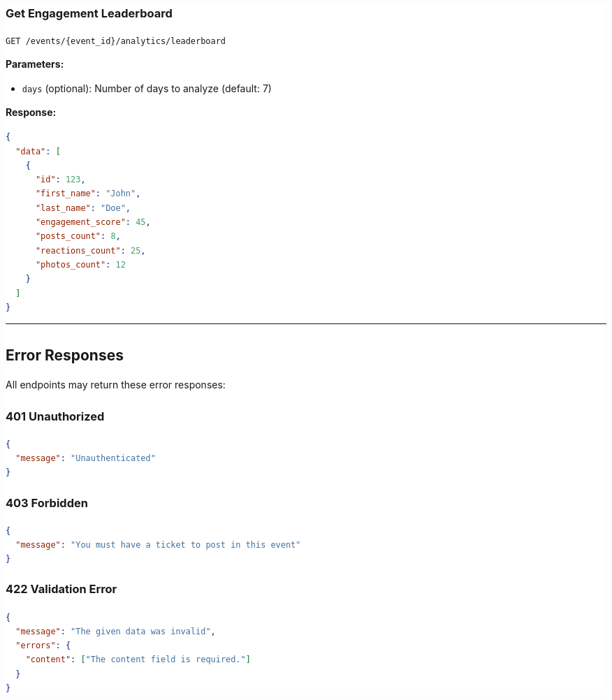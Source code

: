 ### Get Engagement Leaderboard
```http
GET /events/{event_id}/analytics/leaderboard
```

**Parameters:**
- `days` (optional): Number of days to analyze (default: 7)

**Response:**
```json
{
  "data": [
    {
      "id": 123,
      "first_name": "John",
      "last_name": "Doe",
      "engagement_score": 45,
      "posts_count": 8,
      "reactions_count": 25,
      "photos_count": 12
    }
  ]
}
```

---

## Error Responses

All endpoints may return these error responses:

### 401 Unauthorized
```json
{
  "message": "Unauthenticated"
}
```

### 403 Forbidden
```json
{
  "message": "You must have a ticket to post in this event"
}
```

### 422 Validation Error
```json
{
  "message": "The given data was invalid",
  "errors": {
    "content": ["The content field is required."]
  }
}
```
